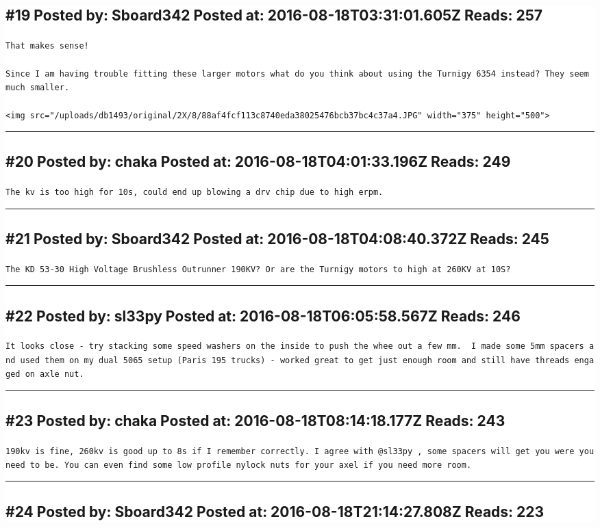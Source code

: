 ## \#19 Posted by: Sboard342 Posted at: 2016-08-18T03:31:01.605Z Reads: 257

```
That makes sense!     

Since I am having trouble fitting these larger motors what do you think about using the Turnigy 6354 instead? They seem much smaller. 

<img src="/uploads/db1493/original/2X/8/88af4fcf113c8740eda38025476bcb37bc4c37a4.JPG" width="375" height="500">
```

---
## \#20 Posted by: chaka Posted at: 2016-08-18T04:01:33.196Z Reads: 249

```
The kv is too high for 10s, could end up blowing a drv chip due to high erpm.
```

---
## \#21 Posted by: Sboard342 Posted at: 2016-08-18T04:08:40.372Z Reads: 245

```
The KD 53-30 High Voltage Brushless Outrunner 190KV? Or are the Turnigy motors to high at 260KV at 10S?
```

---
## \#22 Posted by: sl33py Posted at: 2016-08-18T06:05:58.567Z Reads: 246

```
It looks close - try stacking some speed washers on the inside to push the whee out a few mm.  I made some 5mm spacers and used them on my dual 5065 setup (Paris 195 trucks) - worked great to get just enough room and still have threads engaged on axle nut.
```

---
## \#23 Posted by: chaka Posted at: 2016-08-18T08:14:18.177Z Reads: 243

```
190kv is fine, 260kv is good up to 8s if I remember correctly. I agree with @sl33py , some spacers will get you were you need to be. You can even find some low profile nylock nuts for your axel if you need more room.
```

---
## \#24 Posted by: Sboard342 Posted at: 2016-08-18T21:14:27.808Z Reads: 223
